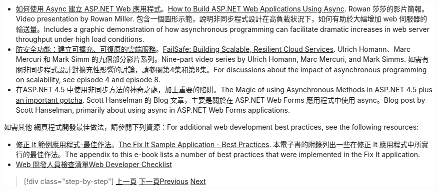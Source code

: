 - <span data-ttu-id="2bba4-219">[如何使用 Async 建立 ASP.NET Web 應用程式](https://channel9.msdn.com/Events/TechEd/NorthAmerica/2013/DEV-B337#fbid=tgkT4SR_DK7)。</span><span class="sxs-lookup"><span data-stu-id="2bba4-219">[How to Build ASP.NET Web Applications Using Async](https://channel9.msdn.com/Events/TechEd/NorthAmerica/2013/DEV-B337#fbid=tgkT4SR_DK7).</span></span> <span data-ttu-id="2bba4-220">Rowan 莎莎的影片簡報。</span><span class="sxs-lookup"><span data-stu-id="2bba4-220">Video presentation by Rowan Miller.</span></span> <span data-ttu-id="2bba4-221">包含一個圖形示範，說明非同步程式設計在高負載狀況下，如何有助於大幅增加 web 伺服器的輸送量。</span><span class="sxs-lookup"><span data-stu-id="2bba4-221">Includes a graphic demonstration of how asynchronous programming can facilitate dramatic increases in web server throughput under high load conditions.</span></span>
- <span data-ttu-id="2bba4-222">[防安全功能：建立可擴充、可復原的雲端服務](https://channel9.msdn.com/Series/FailSafe)。</span><span class="sxs-lookup"><span data-stu-id="2bba4-222">[FailSafe: Building Scalable, Resilient Cloud Services](https://channel9.msdn.com/Series/FailSafe).</span></span> <span data-ttu-id="2bba4-223">Ulrich Homann、Marc Mercuri 和 Mark Simm 的九個部分影片系列。</span><span class="sxs-lookup"><span data-stu-id="2bba4-223">Nine-part video series by Ulrich Homann, Marc Mercuri, and Mark Simms.</span></span> <span data-ttu-id="2bba4-224">如需有關非同步程式設計對擴充性影響的討論，請參閱第4集和第8集。</span><span class="sxs-lookup"><span data-stu-id="2bba4-224">For discussions about the impact of asynchronous programming on scalability, see episode 4 and episode 8.</span></span>
- <span data-ttu-id="2bba4-225">在[ASP.NET 4.5 中使用非同步方法的神奇之處，加上重要的陷阱](http://www.hanselman.com/blog/TheMagicOfUsingAsynchronousMethodsInASPNET45PlusAnImportantGotcha.aspx)。</span><span class="sxs-lookup"><span data-stu-id="2bba4-225">[The Magic of using Asynchronous Methods in ASP.NET 4.5 plus an important gotcha](http://www.hanselman.com/blog/TheMagicOfUsingAsynchronousMethodsInASPNET45PlusAnImportantGotcha.aspx).</span></span> <span data-ttu-id="2bba4-226">Scott Hanselman 的 Blog 文章，主要是關於在 ASP.NET Web Forms 應用程式中使用 async。</span><span class="sxs-lookup"><span data-stu-id="2bba4-226">Blog post by Scott Hanselman, primarily about using async in ASP.NET Web Forms applications.</span></span>

<span data-ttu-id="2bba4-227">如需其他 網頁程式開發最佳做法，請參閱下列資源：</span><span class="sxs-lookup"><span data-stu-id="2bba4-227">For additional web development best practices, see the following resources:</span></span>

- <span data-ttu-id="2bba4-228">[修正 It 範例應用程式-最佳作法](the-fix-it-sample-application.md#bestpractices)。</span><span class="sxs-lookup"><span data-stu-id="2bba4-228">[The Fix It Sample Application - Best Practices](the-fix-it-sample-application.md#bestpractices).</span></span> <span data-ttu-id="2bba4-229">本電子書的附錄列出一些在修正 It 應用程式中所實行的最佳作法。</span><span class="sxs-lookup"><span data-stu-id="2bba4-229">The appendix to this e-book lists a number of best practices that were implemented in the Fix It application.</span></span>
- [<span data-ttu-id="2bba4-230">Web 開發人員檢查清單</span><span class="sxs-lookup"><span data-stu-id="2bba4-230">Web Developer Checklist</span></span>](http://webdevchecklist.com/asp.net)

> [!div class="step-by-step"]
> <span data-ttu-id="2bba4-231">[上一頁](continuous-integration-and-continuous-delivery.md)
> [下一頁](single-sign-on.md)</span><span class="sxs-lookup"><span data-stu-id="2bba4-231">[Previous](continuous-integration-and-continuous-delivery.md)
[Next](single-sign-on.md)</span></span>
